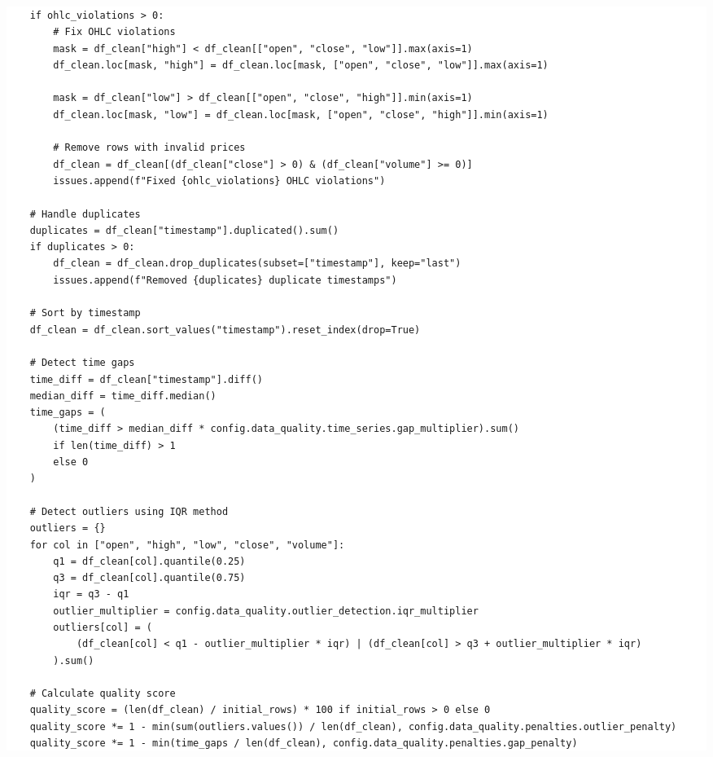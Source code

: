         if ohlc_violations > 0:
            # Fix OHLC violations
            mask = df_clean["high"] < df_clean[["open", "close", "low"]].max(axis=1)
            df_clean.loc[mask, "high"] = df_clean.loc[mask, ["open", "close", "low"]].max(axis=1)

            mask = df_clean["low"] > df_clean[["open", "close", "high"]].min(axis=1)
            df_clean.loc[mask, "low"] = df_clean.loc[mask, ["open", "close", "high"]].min(axis=1)

            # Remove rows with invalid prices
            df_clean = df_clean[(df_clean["close"] > 0) & (df_clean["volume"] >= 0)]
            issues.append(f"Fixed {ohlc_violations} OHLC violations")

        # Handle duplicates
        duplicates = df_clean["timestamp"].duplicated().sum()
        if duplicates > 0:
            df_clean = df_clean.drop_duplicates(subset=["timestamp"], keep="last")
            issues.append(f"Removed {duplicates} duplicate timestamps")

        # Sort by timestamp
        df_clean = df_clean.sort_values("timestamp").reset_index(drop=True)

        # Detect time gaps
        time_diff = df_clean["timestamp"].diff()
        median_diff = time_diff.median()
        time_gaps = (
            (time_diff > median_diff * config.data_quality.time_series.gap_multiplier).sum()
            if len(time_diff) > 1
            else 0
        )

        # Detect outliers using IQR method
        outliers = {}
        for col in ["open", "high", "low", "close", "volume"]:
            q1 = df_clean[col].quantile(0.25)
            q3 = df_clean[col].quantile(0.75)
            iqr = q3 - q1
            outlier_multiplier = config.data_quality.outlier_detection.iqr_multiplier
            outliers[col] = (
                (df_clean[col] < q1 - outlier_multiplier * iqr) | (df_clean[col] > q3 + outlier_multiplier * iqr)
            ).sum()

        # Calculate quality score
        quality_score = (len(df_clean) / initial_rows) * 100 if initial_rows > 0 else 0
        quality_score *= 1 - min(sum(outliers.values()) / len(df_clean), config.data_quality.penalties.outlier_penalty)
        quality_score *= 1 - min(time_gaps / len(df_clean), config.data_quality.penalties.gap_penalty)

